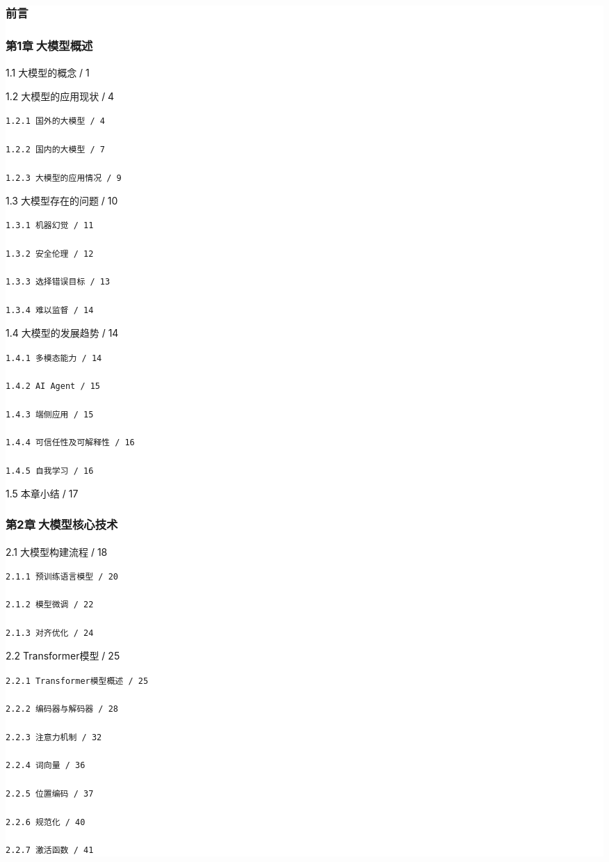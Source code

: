 ### 前言
### 第1章 大模型概述

1.1 大模型的概念 / 1

1.2 大模型的应用现状 / 4

    1.2.1 国外的大模型 / 4

    1.2.2 国内的大模型 / 7

    1.2.3 大模型的应用情况 / 9

1.3 大模型存在的问题 / 10

    1.3.1 机器幻觉 / 11

    1.3.2 安全伦理 / 12

    1.3.3 选择错误目标 / 13
 
    1.3.4 难以监督 / 14

1.4 大模型的发展趋势 / 14
   
    1.4.1 多模态能力 / 14
   
    1.4.2 AI Agent / 15
    
    1.4.3 端侧应用 / 15
    
    1.4.4 可信任性及可解释性 / 16
    
    1.4.5 自我学习 / 16

1.5 本章小结 / 17

### 第2章 大模型核心技术

2.1 大模型构建流程 / 18

    2.1.1 预训练语言模型 / 20

    2.1.2 模型微调 / 22

    2.1.3 对齐优化 / 24

2.2 Transformer模型 / 25
    
    2.2.1 Transformer模型概述 / 25
    
    2.2.2 编码器与解码器 / 28
    
    2.2.3 注意力机制 / 32
    
    2.2.4 词向量 / 36
    
    2.2.5 位置编码 / 37
   
    2.2.6 规范化 / 40
    
    2.2.7 激活函数 / 41
    